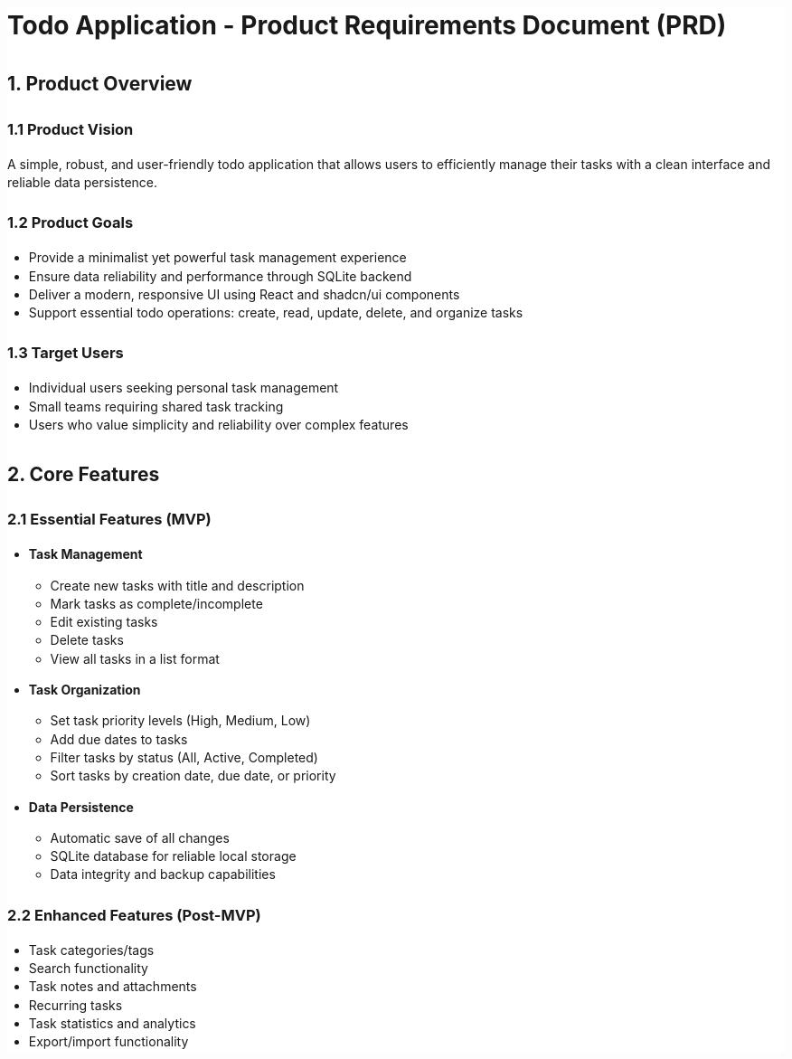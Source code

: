 # Todo Application - Product Requirements Document (PRD)

## 1. Product Overview

### 1.1 Product Vision
A simple, robust, and user-friendly todo application that allows users to efficiently manage their tasks with a clean interface and reliable data persistence.

### 1.2 Product Goals
- Provide a minimalist yet powerful task management experience
- Ensure data reliability and performance through SQLite backend
- Deliver a modern, responsive UI using React and shadcn/ui components
- Support essential todo operations: create, read, update, delete, and organize tasks

### 1.3 Target Users
- Individual users seeking personal task management
- Small teams requiring shared task tracking
- Users who value simplicity and reliability over complex features

## 2. Core Features

### 2.1 Essential Features (MVP)
- **Task Management**
  - Create new tasks with title and description
  - Mark tasks as complete/incomplete
  - Edit existing tasks
  - Delete tasks
  - View all tasks in a list format

- **Task Organization**
  - Set task priority levels (High, Medium, Low)
  - Add due dates to tasks
  - Filter tasks by status (All, Active, Completed)
  - Sort tasks by creation date, due date, or priority

- **Data Persistence**
  - Automatic save of all changes
  - SQLite database for reliable local storage
  - Data integrity and backup capabilities

### 2.2 Enhanced Features (Post-MVP)
- Task categories/tags
- Search functionality
- Task notes and attachments
- Recurring tasks
- Task statistics and analytics
- Export/import functionality
